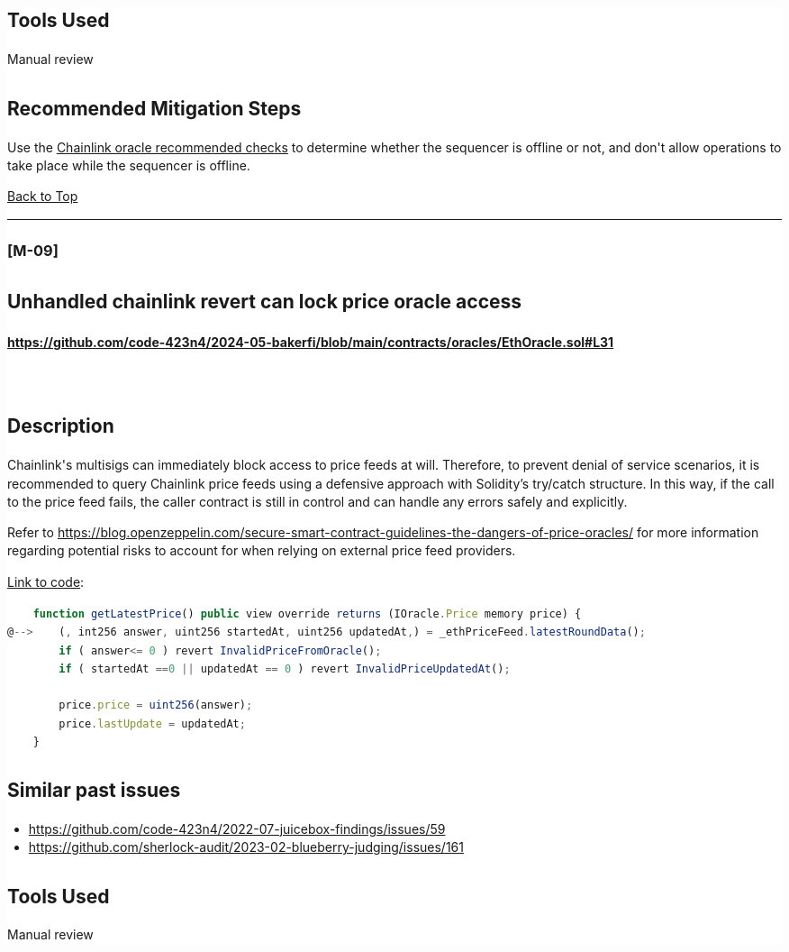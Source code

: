## Tools Used
Manual review

## Recommended Mitigation Steps
Use the [Chainlink oracle recommended checks](https://blog.chain.link/how-to-use-chainlink-price-feeds-on-arbitrum/#almost_done!_meet_the_l2_sequencer_health_flag:~:text=as%20%E2%80%9C_priceFeedAddress%E2%80%9D%20parameter.-,Almost%20Done!%20Meet%20the%20L2%20Sequencer%20Health%20Flag,-Transactions%20in%20Arbitrum) to determine whether the sequencer is offline or not, and don't allow operations to take place while the sequencer is offline.

[Back to Top](#summaryTable)
 
---

### <a id="m-09"></a>[M-09]
## **Unhandled chainlink revert can lock price oracle access**
#### https://github.com/code-423n4/2024-05-bakerfi/blob/main/contracts/oracles/EthOracle.sol#L31
<br>

## Description
Chainlink's multisigs can immediately block access to price feeds at will. Therefore, to prevent denial of service scenarios, it is recommended to query Chainlink price feeds using a defensive approach with Solidity’s try/catch structure. In this way, if the call to the price feed fails, the caller contract is still in control and can handle any errors safely and explicitly.

Refer to https://blog.openzeppelin.com/secure-smart-contract-guidelines-the-dangers-of-price-oracles/ for more information regarding potential risks to account for when relying on external price feed providers.

[Link to code](https://github.com/code-423n4/2024-05-bakerfi/blob/main/contracts/oracles/EthOracle.sol#L31):
```js
    function getLatestPrice() public view override returns (IOracle.Price memory price) {
@-->    (, int256 answer, uint256 startedAt, uint256 updatedAt,) = _ethPriceFeed.latestRoundData();
        if ( answer<= 0 ) revert InvalidPriceFromOracle();        
        if ( startedAt ==0 || updatedAt == 0 ) revert InvalidPriceUpdatedAt();    

        price.price = uint256(answer);
        price.lastUpdate = updatedAt;
    }
```

## Similar past issues
- https://github.com/code-423n4/2022-07-juicebox-findings/issues/59
- https://github.com/sherlock-audit/2023-02-blueberry-judging/issues/161

## Tools Used
Manual review
